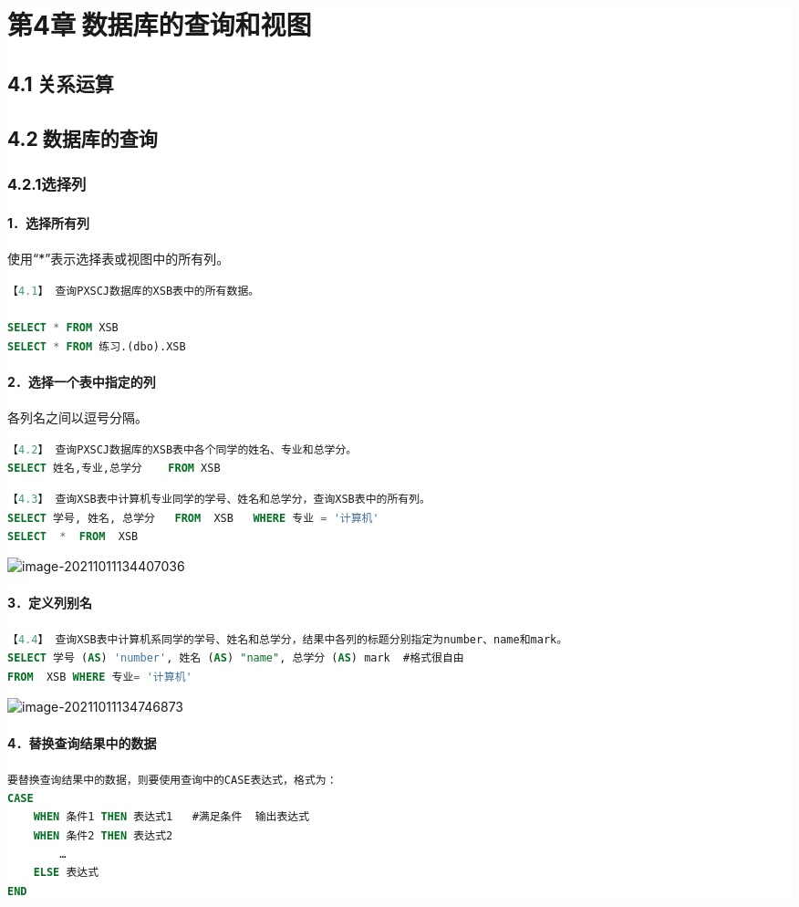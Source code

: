 # 第4章  数据库的查询和视图

## 4.1  关系运算

## 4.2  数据库的查询

### 4.2.1选择列

#### 1．选择所有列

使用“*”表示选择表或视图中的所有列。

```sql
【4.1】 查询PXSCJ数据库的XSB表中的所有数据。

SELECT * FROM XSB
SELECT * FROM 练习.(dbo).XSB
```

#### 2．选择一个表中指定的列

各列名之间以逗号分隔。

```sql
【4.2】 查询PXSCJ数据库的XSB表中各个同学的姓名、专业和总学分。
SELECT 姓名,专业,总学分	FROM XSB
```

```sql
【4.3】 查询XSB表中计算机专业同学的学号、姓名和总学分，查询XSB表中的所有列。
SELECT 学号, 姓名, 总学分   FROM  XSB   WHERE 专业 = '计算机'
SELECT  *  FROM  XSB
```

![image-20211011134407036](https://gitee.com/yonaspigeon/giteepicstore/raw/master/img/202110111344324.png)

#### 3．定义列别名

```sql
【4.4】 查询XSB表中计算机系同学的学号、姓名和总学分，结果中各列的标题分别指定为number、name和mark。
SELECT 学号 (AS) 'number', 姓名 (AS) "name", 总学分 (AS) mark	#格式很自由
FROM  XSB WHERE 专业= '计算机'
```

![image-20211011134746873](https://gitee.com/yonaspigeon/giteepicstore/raw/master/img/202110111347023.png)

#### 4．替换查询结果中的数据

```sql
要替换查询结果中的数据，则要使用查询中的CASE表达式，格式为：
CASE 
	WHEN 条件1 THEN 表达式1   #满足条件  输出表达式
	WHEN 条件2 THEN 表达式2
		…
	ELSE 表达式
END
```
